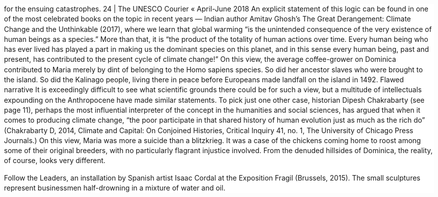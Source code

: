for the ensuing catastrophes. 
24 | The UNESCO Courier « April-June 2018 
An explicit statement of this logic can be 
found in one of the most celebrated books 
on the topic in recent years — Indian author 
Amitav Ghosh’s The Great Derangement: 
Climate Change and the Unthinkable (2017), 
where we learn that global warming 
“is the unintended consequence of the 
very existence of human beings as a 
species.” More than that, it is “the product 
of the totality of human actions over time. 
Every human being who has ever lived has 
played a part in making us the dominant 
species on this planet, and in this sense 
every human being, past and present, 
has contributed to the present cycle of 
climate change!” On this view, the average 
coffee-grower on Dominica contributed to 
Maria merely by dint of belonging to the 
Homo sapiens species. So did her ancestor 
slaves who were brought to the island. So 
did the Kalinago people, living there in 
peace before Europeans made landfall on 
the island in 1492. 
Flawed narrative 
It is exceedingly difficult to see what 
scientific grounds there could be for such 
a view, but a multitude of intellectuals 
expounding on the Anthropocene 
have made similar statements. To pick 
just one other case, historian Dipesh 
Chakrabarty (see page 11), perhaps the 
most influential interpreter of the concept 
in the humanities and social sciences, has 
argued that when it comes to producing 
climate change, “the poor participate 
in that shared history of human evolution 
just as much as the rich do” (Chakrabarty 
D, 2014, Climate and Capital: On Conjoined 
Histories, Critical Inquiry 41, no. 1, 
The University of Chicago Press Journals.) 
On this view, Maria was more a suicide 
than a blitzkrieg. It was a case of the 
chickens coming home to roost among 
some of their original breeders, with no 
particularly flagrant injustice involved. 
From the denuded hillsides of Dominica, 
the reality, of course, looks very different. 
 
Follow the Leaders, an installation 
by Spanish artist Isaac Cordal at 
the Exposition Fragil (Brussels, 2015). 
The small sculptures represent 
businessmen half-drowning in a mixture 
of water and oil. 
 